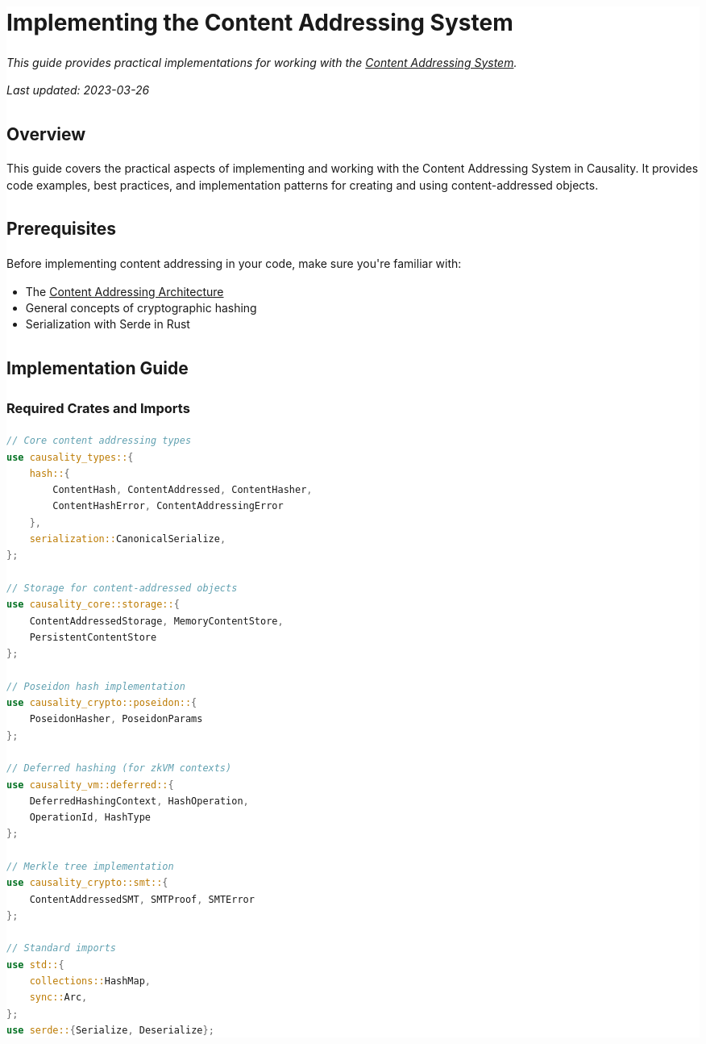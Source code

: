 # Implementing the Content Addressing System

*This guide provides practical implementations for working with the [Content Addressing System](../../architecture/core/content-addressing.md).*

*Last updated: 2023-03-26*

## Overview

This guide covers the practical aspects of implementing and working with the Content Addressing System in Causality. It provides code examples, best practices, and implementation patterns for creating and using content-addressed objects.

## Prerequisites

Before implementing content addressing in your code, make sure you're familiar with:

- The [Content Addressing Architecture](../../architecture/core/content-addressing.md)
- General concepts of cryptographic hashing
- Serialization with Serde in Rust

## Implementation Guide

### Required Crates and Imports

```rust
// Core content addressing types
use causality_types::{
    hash::{
        ContentHash, ContentAddressed, ContentHasher,
        ContentHashError, ContentAddressingError
    },
    serialization::CanonicalSerialize,
};

// Storage for content-addressed objects
use causality_core::storage::{
    ContentAddressedStorage, MemoryContentStore,
    PersistentContentStore
};

// Poseidon hash implementation
use causality_crypto::poseidon::{
    PoseidonHasher, PoseidonParams
};

// Deferred hashing (for zkVM contexts)
use causality_vm::deferred::{
    DeferredHashingContext, HashOperation, 
    OperationId, HashType
};

// Merkle tree implementation
use causality_crypto::smt::{
    ContentAddressedSMT, SMTProof, SMTError
};

// Standard imports
use std::{
    collections::HashMap,
    sync::Arc,
};
use serde::{Serialize, Deserialize};
```